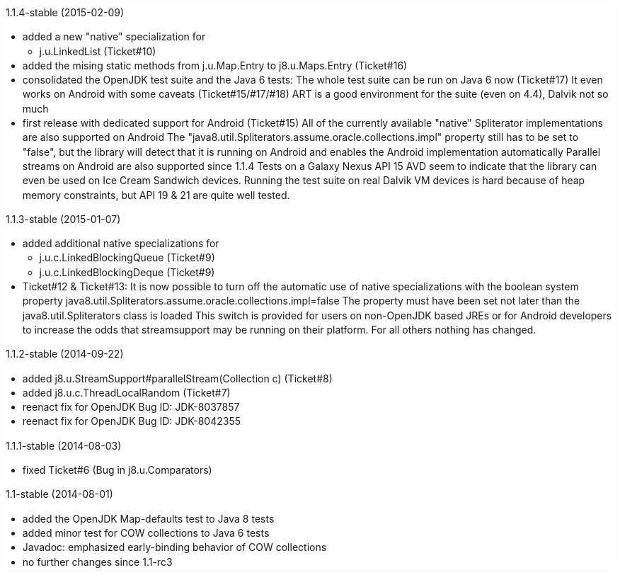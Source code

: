 1.1.4-stable (2015-02-09)
 - added a new "native" specialization for
   * j.u.LinkedList (Ticket#10)
 - added the mising static methods from j.u.Map.Entry
   to j8.u.Maps.Entry (Ticket#16)
 - consolidated the OpenJDK test suite and the Java 6 tests:
   The whole test suite can be run on Java 6 now (Ticket#17)
   It even works on Android with some caveats (Ticket#15/#17/#18)
   ART is a good environment for the suite (even on 4.4), Dalvik
   not so much
 - first release with dedicated support for Android (Ticket#15)
   All of the currently available "native" Spliterator implementations
   are also supported on Android
   The "java8.util.Spliterators.assume.oracle.collections.impl"
   property still has to be set to "false", but the library will
   detect that it is running on Android and enables the Android
   implementation automatically
   Parallel streams on Android are also supported since 1.1.4
   Tests on a Galaxy Nexus API 15 AVD seem to indicate that the
   library can even be used on Ice Cream Sandwich devices.
   Running the test suite on real Dalvik VM devices is hard because
   of heap memory constraints, but API 19 & 21 are quite well tested.

1.1.3-stable (2015-01-07)
 - added additional native specializations for
   * j.u.c.LinkedBlockingQueue (Ticket#9)
   * j.u.c.LinkedBlockingDeque (Ticket#9)
 - Ticket#12 & Ticket#13:
   It is now possible to turn off the automatic use of native
   specializations with the boolean system property
   java8.util.Spliterators.assume.oracle.collections.impl=false
   The property must have been set not later than the
   java8.util.Spliterators class is loaded
   This switch is provided for users on non-OpenJDK based
   JREs or for Android developers to increase the odds that
   streamsupport may be running on their platform. For all
   others nothing has changed.

1.1.2-stable (2014-09-22)
 - added j8.u.StreamSupport#parallelStream(Collection c) (Ticket#8)
 - added j8.u.c.ThreadLocalRandom (Ticket#7)
 - reenact fix for OpenJDK Bug ID: JDK-8037857
 - reenact fix for OpenJDK Bug ID: JDK-8042355

1.1.1-stable (2014-08-03)
 - fixed Ticket#6 (Bug in j8.u.Comparators)

1.1-stable (2014-08-01)
 - added the OpenJDK Map-defaults test to Java 8 tests
 - added minor test for COW collections to Java 6 tests
 - Javadoc: emphasized early-binding behavior of COW collections
 - no further changes since 1.1-rc3
